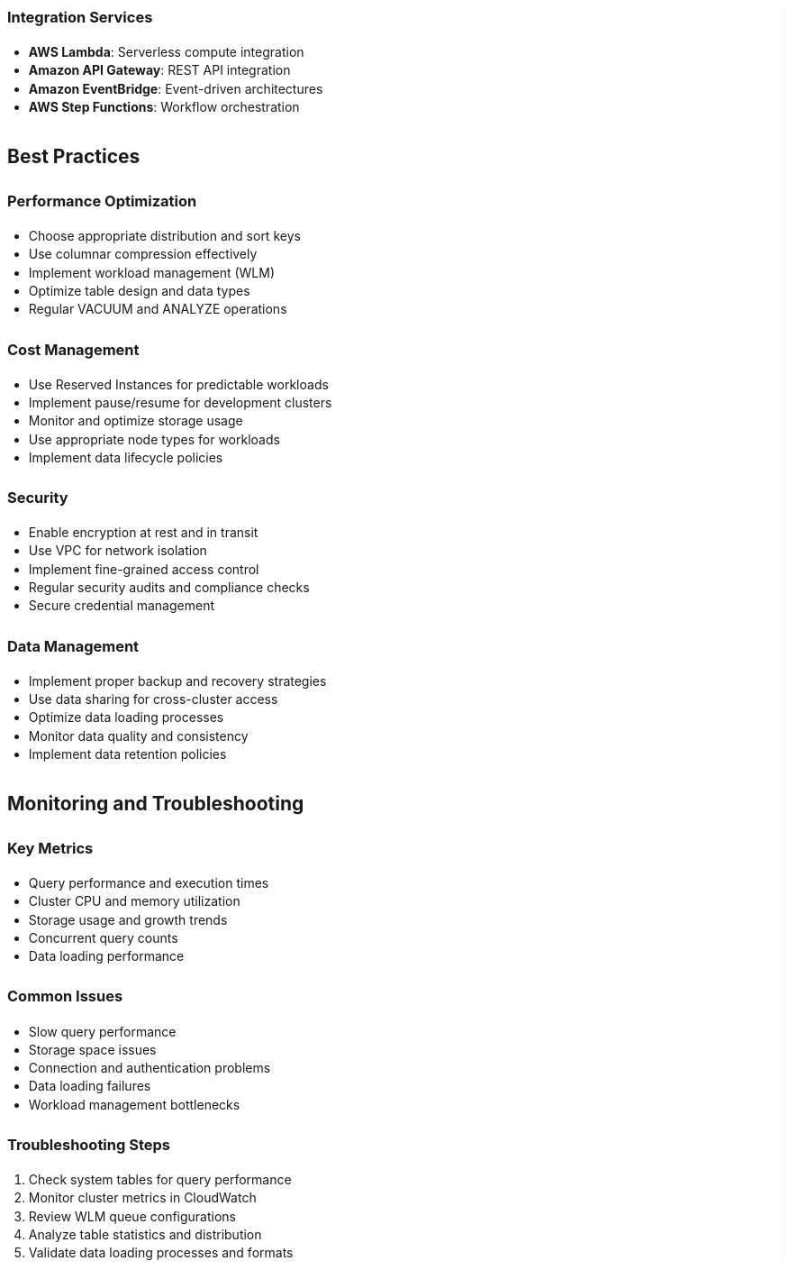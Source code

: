 ### Integration Services
- **AWS Lambda**: Serverless compute integration
- **Amazon API Gateway**: REST API integration
- **Amazon EventBridge**: Event-driven architectures
- **AWS Step Functions**: Workflow orchestration

## Best Practices

### Performance Optimization
- Choose appropriate distribution and sort keys
- Use columnar compression effectively
- Implement workload management (WLM)
- Optimize table design and data types
- Regular VACUUM and ANALYZE operations

### Cost Management
- Use Reserved Instances for predictable workloads
- Implement pause/resume for development clusters
- Monitor and optimize storage usage
- Use appropriate node types for workloads
- Implement data lifecycle policies

### Security
- Enable encryption at rest and in transit
- Use VPC for network isolation
- Implement fine-grained access control
- Regular security audits and compliance checks
- Secure credential management

### Data Management
- Implement proper backup and recovery strategies
- Use data sharing for cross-cluster access
- Optimize data loading processes
- Monitor data quality and consistency
- Implement data retention policies

## Monitoring and Troubleshooting

### Key Metrics
- Query performance and execution times
- Cluster CPU and memory utilization
- Storage usage and growth trends
- Concurrent query counts
- Data loading performance

### Common Issues
- Slow query performance
- Storage space issues
- Connection and authentication problems
- Data loading failures
- Workload management bottlenecks

### Troubleshooting Steps
1. Check system tables for query performance
2. Monitor cluster metrics in CloudWatch
3. Review WLM queue configurations
4. Analyze table statistics and distribution
5. Validate data loading processes and formats
